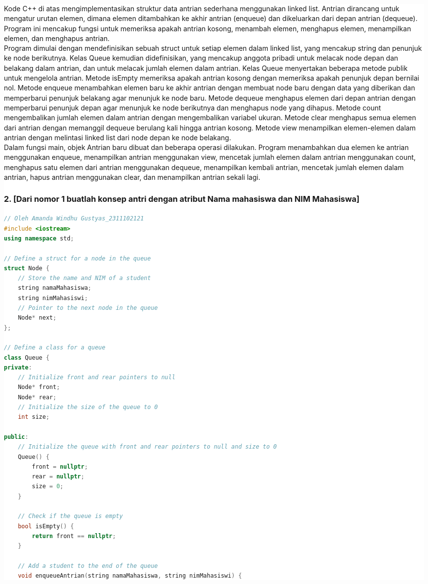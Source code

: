 Kode C++ di atas mengimplementasikan struktur data antrian sederhana menggunakan linked list. Antrian dirancang untuk mengatur urutan elemen, dimana elemen ditambahkan ke akhir antrian (enqueue) dan dikeluarkan dari depan antrian (dequeue). Program ini mencakup fungsi untuk memeriksa apakah antrian kosong, menambah elemen, menghapus elemen, menampilkan elemen, dan menghapus antrian.<br/>
Program dimulai dengan mendefinisikan sebuah struct untuk setiap elemen dalam linked list, yang mencakup string dan penunjuk ke node berikutnya. Kelas Queue kemudian didefinisikan, yang mencakup anggota pribadi untuk melacak node depan dan belakang dalam antrian, dan untuk melacak jumlah elemen dalam antrian.
Kelas Queue menyertakan beberapa metode publik untuk mengelola antrian. Metode isEmpty memeriksa apakah antrian kosong dengan memeriksa apakah penunjuk depan bernilai nol. Metode enqueue menambahkan elemen baru ke akhir antrian dengan membuat node baru dengan data yang diberikan dan memperbarui penunjuk belakang agar menunjuk ke node baru. Metode dequeue menghapus elemen dari depan antrian dengan memperbarui penunjuk depan agar menunjuk ke node berikutnya dan menghapus node yang dihapus. Metode count mengembalikan jumlah elemen dalam antrian dengan mengembalikan variabel ukuran. Metode clear menghapus semua elemen dari antrian dengan memanggil dequeue berulang kali hingga antrian kosong. Metode view menampilkan elemen-elemen dalam antrian dengan melintasi linked list dari node depan ke node belakang.<br/>
Dalam fungsi main, objek Antrian baru dibuat dan beberapa operasi dilakukan. Program menambahkan dua elemen ke antrian menggunakan enqueue, menampilkan antrian menggunakan view, mencetak jumlah elemen dalam antrian menggunakan count, menghapus satu elemen dari antrian menggunakan dequeue, menampilkan kembali antrian, mencetak jumlah elemen dalam antrian, hapus antrian menggunakan clear, dan menampilkan antrian sekali lagi.<br/>

### 2. [Dari nomor 1 buatlah konsep antri dengan atribut Nama mahasiswa dan NIM Mahasiswa]

``` C++
// Oleh Amanda Windhu Gustyas_2311102121
#include <iostream>
using namespace std;

// Define a struct for a node in the queue
struct Node {
    // Store the name and NIM of a student
    string namaMahasiswa;
    string nimMahasiswi;
    // Pointer to the next node in the queue
    Node* next;
};

// Define a class for a queue
class Queue {
private:
    // Initialize front and rear pointers to null
    Node* front;
    Node* rear;
    // Initialize the size of the queue to 0
    int size;

public:
    // Initialize the queue with front and rear pointers to null and size to 0
    Queue() {
        front = nullptr;
        rear = nullptr;
        size = 0;
    }

    // Check if the queue is empty
    bool isEmpty() {
        return front == nullptr;
    }

    // Add a student to the end of the queue
    void enqueueAntrian(string namaMahasiswa, string nimMahasiswi) {
```